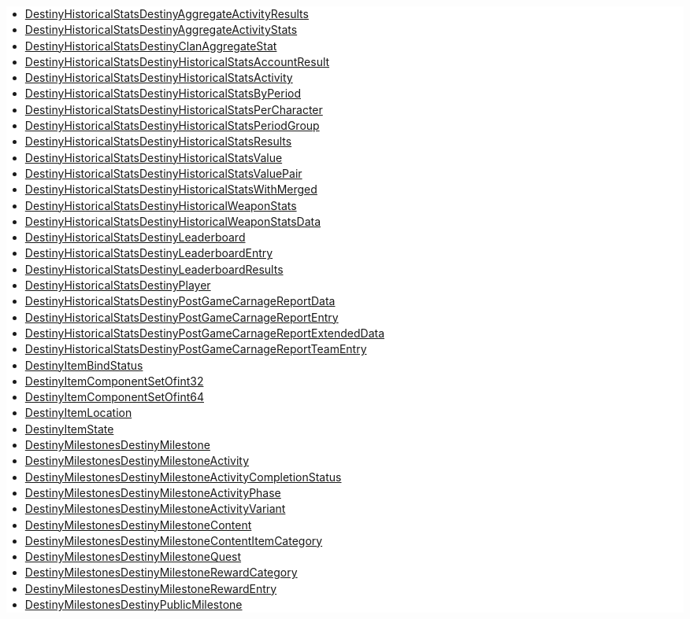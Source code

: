  - [DestinyHistoricalStatsDestinyAggregateActivityResults](docs/DestinyHistoricalStatsDestinyAggregateActivityResults.md)
 - [DestinyHistoricalStatsDestinyAggregateActivityStats](docs/DestinyHistoricalStatsDestinyAggregateActivityStats.md)
 - [DestinyHistoricalStatsDestinyClanAggregateStat](docs/DestinyHistoricalStatsDestinyClanAggregateStat.md)
 - [DestinyHistoricalStatsDestinyHistoricalStatsAccountResult](docs/DestinyHistoricalStatsDestinyHistoricalStatsAccountResult.md)
 - [DestinyHistoricalStatsDestinyHistoricalStatsActivity](docs/DestinyHistoricalStatsDestinyHistoricalStatsActivity.md)
 - [DestinyHistoricalStatsDestinyHistoricalStatsByPeriod](docs/DestinyHistoricalStatsDestinyHistoricalStatsByPeriod.md)
 - [DestinyHistoricalStatsDestinyHistoricalStatsPerCharacter](docs/DestinyHistoricalStatsDestinyHistoricalStatsPerCharacter.md)
 - [DestinyHistoricalStatsDestinyHistoricalStatsPeriodGroup](docs/DestinyHistoricalStatsDestinyHistoricalStatsPeriodGroup.md)
 - [DestinyHistoricalStatsDestinyHistoricalStatsResults](docs/DestinyHistoricalStatsDestinyHistoricalStatsResults.md)
 - [DestinyHistoricalStatsDestinyHistoricalStatsValue](docs/DestinyHistoricalStatsDestinyHistoricalStatsValue.md)
 - [DestinyHistoricalStatsDestinyHistoricalStatsValuePair](docs/DestinyHistoricalStatsDestinyHistoricalStatsValuePair.md)
 - [DestinyHistoricalStatsDestinyHistoricalStatsWithMerged](docs/DestinyHistoricalStatsDestinyHistoricalStatsWithMerged.md)
 - [DestinyHistoricalStatsDestinyHistoricalWeaponStats](docs/DestinyHistoricalStatsDestinyHistoricalWeaponStats.md)
 - [DestinyHistoricalStatsDestinyHistoricalWeaponStatsData](docs/DestinyHistoricalStatsDestinyHistoricalWeaponStatsData.md)
 - [DestinyHistoricalStatsDestinyLeaderboard](docs/DestinyHistoricalStatsDestinyLeaderboard.md)
 - [DestinyHistoricalStatsDestinyLeaderboardEntry](docs/DestinyHistoricalStatsDestinyLeaderboardEntry.md)
 - [DestinyHistoricalStatsDestinyLeaderboardResults](docs/DestinyHistoricalStatsDestinyLeaderboardResults.md)
 - [DestinyHistoricalStatsDestinyPlayer](docs/DestinyHistoricalStatsDestinyPlayer.md)
 - [DestinyHistoricalStatsDestinyPostGameCarnageReportData](docs/DestinyHistoricalStatsDestinyPostGameCarnageReportData.md)
 - [DestinyHistoricalStatsDestinyPostGameCarnageReportEntry](docs/DestinyHistoricalStatsDestinyPostGameCarnageReportEntry.md)
 - [DestinyHistoricalStatsDestinyPostGameCarnageReportExtendedData](docs/DestinyHistoricalStatsDestinyPostGameCarnageReportExtendedData.md)
 - [DestinyHistoricalStatsDestinyPostGameCarnageReportTeamEntry](docs/DestinyHistoricalStatsDestinyPostGameCarnageReportTeamEntry.md)
 - [DestinyItemBindStatus](docs/DestinyItemBindStatus.md)
 - [DestinyItemComponentSetOfint32](docs/DestinyItemComponentSetOfint32.md)
 - [DestinyItemComponentSetOfint64](docs/DestinyItemComponentSetOfint64.md)
 - [DestinyItemLocation](docs/DestinyItemLocation.md)
 - [DestinyItemState](docs/DestinyItemState.md)
 - [DestinyMilestonesDestinyMilestone](docs/DestinyMilestonesDestinyMilestone.md)
 - [DestinyMilestonesDestinyMilestoneActivity](docs/DestinyMilestonesDestinyMilestoneActivity.md)
 - [DestinyMilestonesDestinyMilestoneActivityCompletionStatus](docs/DestinyMilestonesDestinyMilestoneActivityCompletionStatus.md)
 - [DestinyMilestonesDestinyMilestoneActivityPhase](docs/DestinyMilestonesDestinyMilestoneActivityPhase.md)
 - [DestinyMilestonesDestinyMilestoneActivityVariant](docs/DestinyMilestonesDestinyMilestoneActivityVariant.md)
 - [DestinyMilestonesDestinyMilestoneContent](docs/DestinyMilestonesDestinyMilestoneContent.md)
 - [DestinyMilestonesDestinyMilestoneContentItemCategory](docs/DestinyMilestonesDestinyMilestoneContentItemCategory.md)
 - [DestinyMilestonesDestinyMilestoneQuest](docs/DestinyMilestonesDestinyMilestoneQuest.md)
 - [DestinyMilestonesDestinyMilestoneRewardCategory](docs/DestinyMilestonesDestinyMilestoneRewardCategory.md)
 - [DestinyMilestonesDestinyMilestoneRewardEntry](docs/DestinyMilestonesDestinyMilestoneRewardEntry.md)
 - [DestinyMilestonesDestinyPublicMilestone](docs/DestinyMilestonesDestinyPublicMilestone.md)